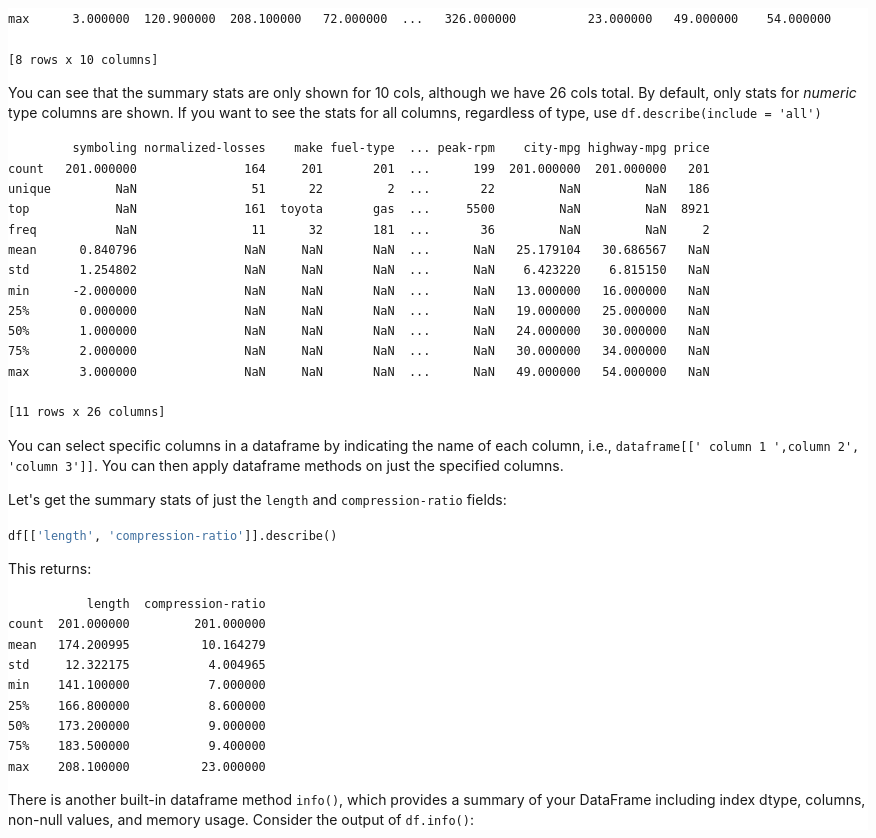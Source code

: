 ```
max      3.000000  120.900000  208.100000   72.000000  ...   326.000000          23.000000   49.000000    54.000000

[8 rows x 10 columns]
```

You can see that the summary stats are only shown for 10 cols, although we
have 26 cols total. By default, only stats for *numeric* type columns are
shown. If you want to see the stats for all columns, regardless of type,
use `df.describe(include = 'all')`

```
         symboling normalized-losses    make fuel-type  ... peak-rpm    city-mpg highway-mpg price
count   201.000000               164     201       201  ...      199  201.000000  201.000000   201
unique         NaN                51      22         2  ...       22         NaN         NaN   186
top            NaN               161  toyota       gas  ...     5500         NaN         NaN  8921
freq           NaN                11      32       181  ...       36         NaN         NaN     2
mean      0.840796               NaN     NaN       NaN  ...      NaN   25.179104   30.686567   NaN
std       1.254802               NaN     NaN       NaN  ...      NaN    6.423220    6.815150   NaN
min      -2.000000               NaN     NaN       NaN  ...      NaN   13.000000   16.000000   NaN
25%       0.000000               NaN     NaN       NaN  ...      NaN   19.000000   25.000000   NaN
50%       1.000000               NaN     NaN       NaN  ...      NaN   24.000000   30.000000   NaN
75%       2.000000               NaN     NaN       NaN  ...      NaN   30.000000   34.000000   NaN
max       3.000000               NaN     NaN       NaN  ...      NaN   49.000000   54.000000   NaN

[11 rows x 26 columns]
```

You can select specific columns in a dataframe by indicating the name of
each column, i.e., `dataframe[[' column 1 ',column 2', 'column 3']]`.
You can then apply dataframe methods on just the specified columns.

Let's get the summary stats of just the `length` and `compression-ratio`
fields:

```python
df[['length', 'compression-ratio']].describe()
```

This returns:

```
           length  compression-ratio
count  201.000000         201.000000
mean   174.200995          10.164279
std     12.322175           4.004965
min    141.100000           7.000000
25%    166.800000           8.600000
50%    173.200000           9.000000
75%    183.500000           9.400000
max    208.100000          23.000000
```

There is another built-in dataframe method `info()`, which provides
a summary of your DataFrame including index dtype, columns, non-null
values, and memory usage. Consider the output of `df.info()`:
